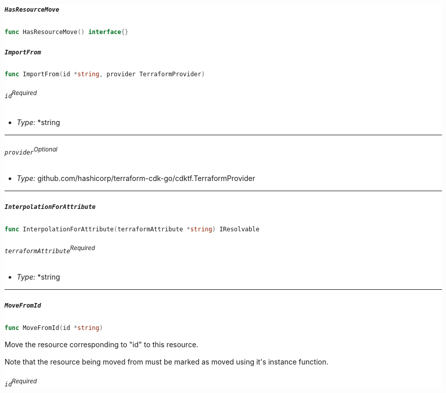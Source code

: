 ##### `HasResourceMove` <a name="HasResourceMove" id="@cdktf/provider-snowflake.tag.Tag.hasResourceMove"></a>

```go
func HasResourceMove() interface{}
```

##### `ImportFrom` <a name="ImportFrom" id="@cdktf/provider-snowflake.tag.Tag.importFrom"></a>

```go
func ImportFrom(id *string, provider TerraformProvider)
```

###### `id`<sup>Required</sup> <a name="id" id="@cdktf/provider-snowflake.tag.Tag.importFrom.parameter.id"></a>

- *Type:* *string

---

###### `provider`<sup>Optional</sup> <a name="provider" id="@cdktf/provider-snowflake.tag.Tag.importFrom.parameter.provider"></a>

- *Type:* github.com/hashicorp/terraform-cdk-go/cdktf.TerraformProvider

---

##### `InterpolationForAttribute` <a name="InterpolationForAttribute" id="@cdktf/provider-snowflake.tag.Tag.interpolationForAttribute"></a>

```go
func InterpolationForAttribute(terraformAttribute *string) IResolvable
```

###### `terraformAttribute`<sup>Required</sup> <a name="terraformAttribute" id="@cdktf/provider-snowflake.tag.Tag.interpolationForAttribute.parameter.terraformAttribute"></a>

- *Type:* *string

---

##### `MoveFromId` <a name="MoveFromId" id="@cdktf/provider-snowflake.tag.Tag.moveFromId"></a>

```go
func MoveFromId(id *string)
```

Move the resource corresponding to "id" to this resource.

Note that the resource being moved from must be marked as moved using it's instance function.

###### `id`<sup>Required</sup> <a name="id" id="@cdktf/provider-snowflake.tag.Tag.moveFromId.parameter.id"></a>
